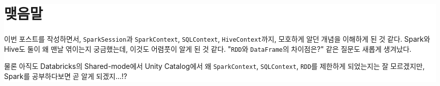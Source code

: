 
# 맺음말

이번 포스트를 작성하면서, `SparkSession`과 `SparkContext`, `SQLContext`, `HiveContext`까지, 모호하게 알던 개념을 이해하게 된 것 같다. Spark와 Hive도 둘이 왜 맨날 엮이는지 궁금했는데, 이것도 어렴풋이 알게 된 것 같다. "`RDD`와 `DataFrame`의 차이점은?" 같은 질문도 새롭게 생겨났다.

물론 아직도 Databricks의 Shared-mode에서 Unity Catalog에서 왜 `SparkContext`, `SQLContext`, `RDD`를 제한하게 되었는지는 잘 모르겠지만, Spark를 공부하다보면 곧 알게 되겠지...!?
